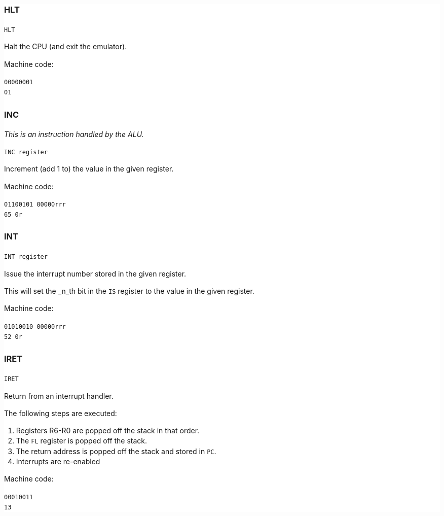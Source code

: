 ### HLT

`HLT`

Halt the CPU (and exit the emulator).

Machine code:
```
00000001
01
```

### INC

*This is an instruction handled by the ALU.*

`INC register`

Increment (add 1 to) the value in the given register.

Machine code:
```
01100101 00000rrr
65 0r
```

### INT

`INT register`

Issue the interrupt number stored in the given register.

This will set the _n_th bit in the `IS` register to the value in the given
register.

Machine code:
```
01010010 00000rrr
52 0r
```

### IRET

`IRET`

Return from an interrupt handler.

The following steps are executed:

1. Registers R6-R0 are popped off the stack in that order.
2. The `FL` register is popped off the stack.
3. The return address is popped off the stack and stored in `PC`.
4. Interrupts are re-enabled

Machine code:
```
00010011
13
```
